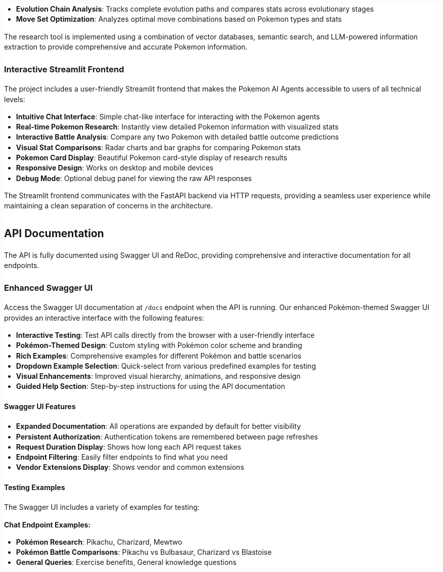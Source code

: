 - **Evolution Chain Analysis**: Tracks complete evolution paths and compares stats across evolutionary stages
- **Move Set Optimization**: Analyzes optimal move combinations based on Pokemon types and stats

The research tool is implemented using a combination of vector databases, semantic search, and LLM-powered information extraction to provide comprehensive and accurate Pokemon information.

### Interactive Streamlit Frontend

The project includes a user-friendly Streamlit frontend that makes the Pokemon AI Agents accessible to users of all technical levels:

- **Intuitive Chat Interface**: Simple chat-like interface for interacting with the Pokemon agents
- **Real-time Pokemon Research**: Instantly view detailed Pokemon information with visualized stats
- **Interactive Battle Analysis**: Compare any two Pokemon with detailed battle outcome predictions
- **Visual Stat Comparisons**: Radar charts and bar graphs for comparing Pokemon stats
- **Pokemon Card Display**: Beautiful Pokemon card-style display of research results
- **Responsive Design**: Works on desktop and mobile devices
- **Debug Mode**: Optional debug panel for viewing the raw API responses

The Streamlit frontend communicates with the FastAPI backend via HTTP requests, providing a seamless user experience while maintaining a clean separation of concerns in the architecture.

## API Documentation

The API is fully documented using Swagger UI and ReDoc, providing comprehensive and interactive documentation for all endpoints.

### Enhanced Swagger UI

Access the Swagger UI documentation at `/docs` endpoint when the API is running. Our enhanced Pokémon-themed Swagger UI provides an interactive interface with the following features:

- **Interactive Testing**: Test API calls directly from the browser with a user-friendly interface
- **Pokémon-Themed Design**: Custom styling with Pokémon color scheme and branding
- **Rich Examples**: Comprehensive examples for different Pokémon and battle scenarios
- **Dropdown Example Selection**: Quick-select from various predefined examples for testing
- **Visual Enhancements**: Improved visual hierarchy, animations, and responsive design
- **Guided Help Section**: Step-by-step instructions for using the API documentation

#### Swagger UI Features

- **Expanded Documentation**: All operations are expanded by default for better visibility
- **Persistent Authorization**: Authentication tokens are remembered between page refreshes
- **Request Duration Display**: Shows how long each API request takes
- **Endpoint Filtering**: Easily filter endpoints to find what you need
- **Vendor Extensions Display**: Shows vendor and common extensions

#### Testing Examples

The Swagger UI includes a variety of examples for testing:

**Chat Endpoint Examples:**
- **Pokémon Research**: Pikachu, Charizard, Mewtwo
- **Pokémon Battle Comparisons**: Pikachu vs Bulbasaur, Charizard vs Blastoise
- **General Queries**: Exercise benefits, General knowledge questions
